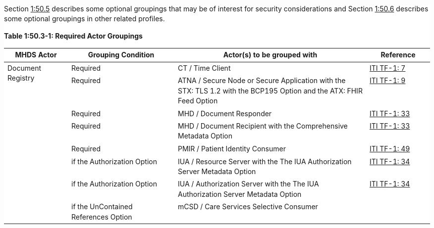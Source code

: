 Section [1:50.5](#1505-mhds-security-considerations) describes some optional groupings that may be of interest
for security considerations and Section [1:50.6](#1506-mhds-cross-profile-considerations) describes some optional
groupings in other related profiles.

**Table 1:50.3-1: Required Actor Groupings**

<table class="grid" style="width:100%;">
<colgroup>
<col style="width: 15%" />
<col style="width: 25%" />
<col style="width: 45%" />
<col style="width: 15%" />
</colgroup>
<thead>
<tr class="header">
<th>MHDS Actor</th>
<th>Grouping Condition</th>
<th>Actor(s) to be grouped with</th>
<th>Reference</th>
</tr>
</thead>
<tbody>
<tr class="odd">
<td rowspan="9">Document Registry</td>
<td>Required</td>
<td>CT / Time Client</td>
<td><a href="https://profiles.ihe.net/ITI/TF/Volume1/ch-7.html">ITI TF-1: 7</a></td>
</tr>
<tr class="even">
<td>Required</td>
<td>ATNA / Secure Node or Secure Application with the STX: TLS 1.2 with the BCP195 Option and the ATX: FHIR Feed Option</td>
<td><a href="https://profiles.ihe.net/ITI/TF/Volume1/ch-9.html">ITI TF-1: 9</a></td>
</tr>
<tr class="odd">
<td>Required</td>
<td>MHD / Document Responder</td>
<td><a href="https://profiles.ihe.net/ITI/MHD/index.html">ITI TF-1: 33</a></td>
</tr>
<tr class="even">
<td>Required</td>
<td>MHD / Document Recipient with the Comprehensive Metadata Option</td>
<td><a href="https://profiles.ihe.net/ITI/MHD/index.html">ITI TF-1: 33</a></td>
</tr>
<tr class="odd">
<td>Required</td>
<td>PMIR / Patient Identity Consumer</td>
<td><a href="https://profiles.ihe.net/ITI/PMIR/index.html">ITI TF-1: 49</a></td>
</tr>
<tr class="even">
<td>if the Authorization Option</td>
<td>IUA / Resource Server with the The IUA Authorization Server Metadata Option</td>
<td><a href="https://profiles.ihe.net/ITI/TF/Volume1/ch-34.html">ITI TF-1: 34</a></td>
</tr>
<tr class="odd">
<td>if the Authorization Option</td>
<td>IUA / Authorization Server with the The IUA Authorization Server Metadata Option</td>
<td><a href="https://profiles.ihe.net/ITI/TF/Volume1/ch-34.html">ITI TF-1: 34</a></td>
</tr>
<tr class="even">
<td>if the UnContained References Option</td>
<td>mCSD / Care Services Selective Consumer</td>